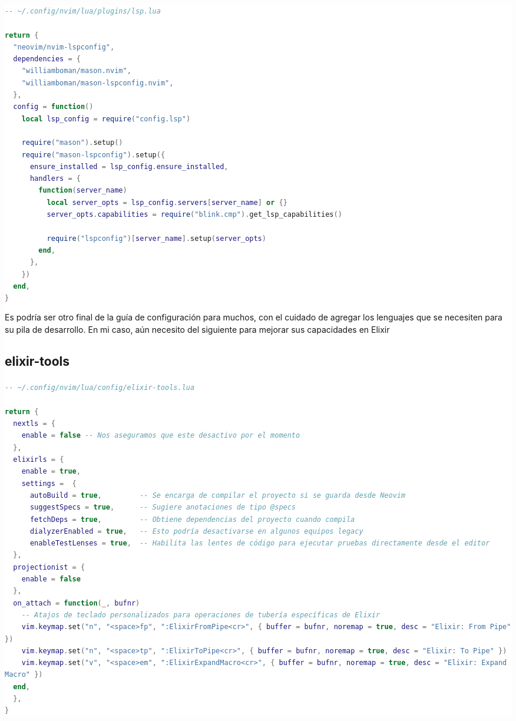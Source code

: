 ```lua
-- ~/.config/nvim/lua/plugins/lsp.lua

return {
  "neovim/nvim-lspconfig",
  dependencies = {
    "williamboman/mason.nvim",
    "williamboman/mason-lspconfig.nvim",
  },
  config = function()
    local lsp_config = require("config.lsp")
    
    require("mason").setup()
    require("mason-lspconfig").setup({
      ensure_installed = lsp_config.ensure_installed,
      handlers = {
        function(server_name)
          local server_opts = lsp_config.servers[server_name] or {}
          server_opts.capabilities = require("blink.cmp").get_lsp_capabilities()
          
          require("lspconfig")[server_name].setup(server_opts)
        end,
      },
    })
  end,
}
```

Es podría ser otro final de la guía de configuración para muchos, con el cuidado de agregar los lenguajes que se necesiten para su pila de desarrollo. En mi caso, aún necesito del siguiente para mejorar sus capacidades en Elixir 

## elixir-tools
```lua
-- ~/.config/nvim/lua/config/elixir-tools.lua

return {
  nextls = {
    enable = false -- Nos aseguramos que este desactivo por el momento 
  },
  elixirls = {
    enable = true,
    settings =  {
      autoBuild = true,         -- Se encarga de compilar el proyecto si se guarda desde Neovim 
      suggestSpecs = true,      -- Sugiere anotaciones de tipo @specs
      fetchDeps = true,         -- Obtiene dependencias del proyecto cuando compila 
      dialyzerEnabled = true,   -- Esto podría desactivarse en algunos equipos legacy 
      enableTestLenses = true,  -- Habilita las lentes de código para ejecutar pruebas directamente desde el editor
  },
  projectionist = {
    enable = false
  },
  on_attach = function(_, bufnr)
    -- Atajos de teclado personalizados para operaciones de tubería específicas de Elixir
    vim.keymap.set("n", "<space>fp", ":ElixirFromPipe<cr>", { buffer = bufnr, noremap = true, desc = "Elixir: From Pipe" })
    vim.keymap.set("n", "<space>tp", ":ElixirToPipe<cr>", { buffer = bufnr, noremap = true, desc = "Elixir: To Pipe" })
    vim.keymap.set("v", "<space>em", ":ElixirExpandMacro<cr>", { buffer = bufnr, noremap = true, desc = "Elixir: Expand Macro" })
  end,
  },
}
```